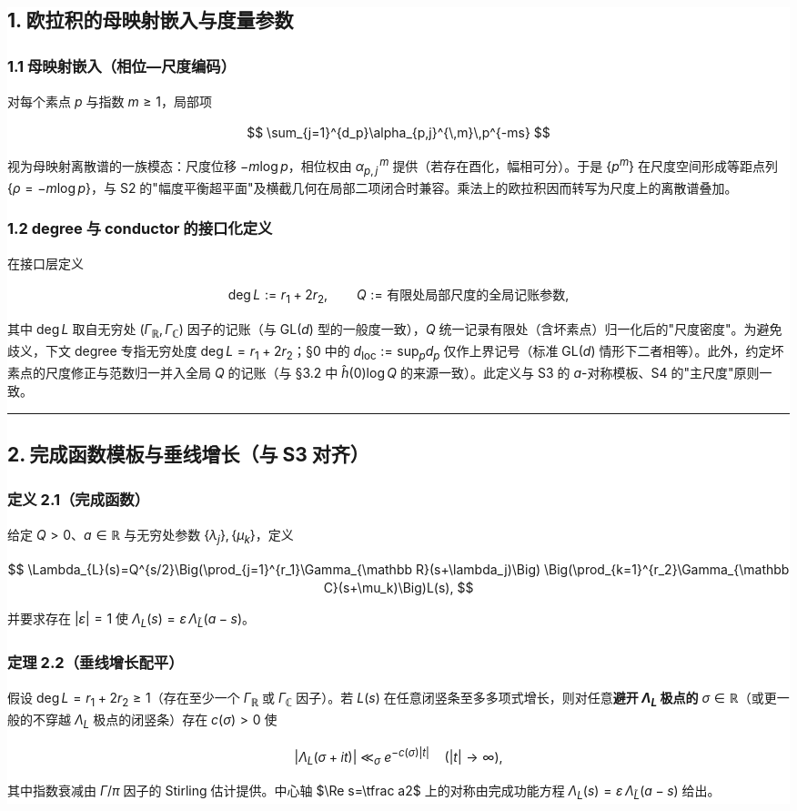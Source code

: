 
## 1. 欧拉积的母映射嵌入与度量参数

### 1.1 母映射嵌入（相位—尺度编码）

对每个素点 $p$ 与指数 $m\ge1$，局部项

$$
\sum_{j=1}^{d_p}\alpha_{p,j}^{\,m}\,p^{-ms}
$$

视为母映射离散谱的一族模态：尺度位移 $-m\log p$，相位权由 $\alpha_{p,j}^{\,m}$ 提供（若存在酉化，幅相可分）。于是 $\{p^m\}$ 在尺度空间形成等距点列 $\{\rho=-m\log p\}$，与 S2 的"幅度平衡超平面"及横截几何在局部二项闭合时兼容。乘法上的欧拉积因而转写为尺度上的离散谱叠加。

### 1.2 degree 与 conductor 的接口化定义

在接口层定义

$$
\deg L:=r_1+2r_2,\qquad
Q:=\text{有限处局部尺度的全局记账参数},
$$

其中 $\deg L$ 取自无穷处 $(\Gamma_{\mathbb R},\Gamma_{\mathbb C})$ 因子的记账（与 $\mathrm{GL}(d)$ 型的一般度一致），$Q$ 统一记录有限处（含坏素点）归一化后的"尺度密度"。为避免歧义，下文 degree 专指无穷处度 $\deg L=r_1+2r_2$；§0 中的 $d_{\mathrm{loc}}:=\sup_p d_p$ 仅作上界记号（标准 $\mathrm{GL}(d)$ 情形下二者相等）。此外，约定坏素点的尺度修正与范数归一并入全局 $Q$ 的记账（与 §3.2 中 $\widehat h(0)\log Q$ 的来源一致）。此定义与 S3 的 $a$-对称模板、S4 的"主尺度"原则一致。

---

## 2. 完成函数模板与垂线增长（与 S3 对齐）

### 定义 2.1（完成函数）

给定 $Q>0$、$a\in\mathbb R$ 与无穷处参数 $\{\lambda_j\},\{\mu_k\}$，定义

$$
\Lambda_{L}(s)=Q^{s/2}\Big(\prod_{j=1}^{r_1}\Gamma_{\mathbb R}(s+\lambda_j)\Big)
\Big(\prod_{k=1}^{r_2}\Gamma_{\mathbb C}(s+\mu_k)\Big)L(s),
$$

并要求存在 $|\varepsilon|=1$ 使 $\Lambda_{L}(s)=\varepsilon\,\Lambda_{\tilde L}(a-s)$。

### 定理 2.2（垂线增长配平）

假设 $\deg L=r_1+2r_2\ge 1$（存在至少一个 $\Gamma_{\mathbb R}$ 或 $\Gamma_{\mathbb C}$ 因子）。若 $L(s)$ 在任意闭竖条至多多项式增长，则对任意**避开 $\Lambda_{L}$ 极点的** $\sigma\in\mathbb R$（或更一般的不穿越 $\Lambda_{L}$ 极点的闭竖条）存在 $c(\sigma)>0$ 使

$$
\big|\Lambda_{L}(\sigma+it)\big|\ \ll_{\sigma}\ e^{-c(\sigma)|t|}\quad(|t|\to\infty),
$$

其中指数衰减由 $\Gamma/\pi$ 因子的 Stirling 估计提供。中心轴 $\Re s=\tfrac a2$ 上的对称由完成功能方程 $\Lambda_{L}(s)=\varepsilon\,\Lambda_{\tilde L}(a-s)$ 给出。
